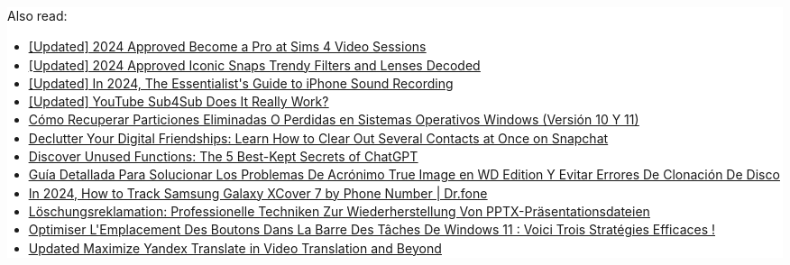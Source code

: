 <span class="atpl-alsoreadstyle">Also read:</span>
<div><ul>
<li><a href="https://screen-mirroring-recording.techidaily.com/updated-2024-approved-become-a-pro-at-sims-4-video-sessions/"><u>[Updated] 2024 Approved Become a Pro at Sims 4 Video Sessions</u></a></li>
<li><a href="https://snapchat-videos.techidaily.com/updated-2024-approved-iconic-snaps-trendy-filters-and-lenses-decoded/"><u>[Updated] 2024 Approved Iconic Snaps Trendy Filters and Lenses Decoded</u></a></li>
<li><a href="https://on-screen-recording.techidaily.com/updated-in-2024-the-essentialists-guide-to-iphone-sound-recording/"><u>[Updated] In 2024, The Essentialist's Guide to iPhone Sound Recording</u></a></li>
<li><a href="https://youtube-blog.techidaily.com/ed-youtube-sub4sub-does-it-really-work/"><u>[Updated] YouTube Sub4Sub Does It Really Work?</u></a></li>
<li><a href="https://discover-bytes.techidaily.com/como-recuperar-particiones-eliminadas-o-perdidas-en-sistemas-operativos-windows-version-10-y-11/"><u>Cómo Recuperar Particiones Eliminadas O Perdidas en Sistemas Operativos Windows (Versión 10 Y 11)</u></a></li>
<li><a href="https://techtrends.techidaily.com/declutter-your-digital-friendships-learn-how-to-clear-out-several-contacts-at-once-on-snapchat/"><u>Declutter Your Digital Friendships: Learn How to Clear Out Several Contacts at Once on Snapchat</u></a></li>
<li><a href="https://tech-haven.techidaily.com/discover-unused-functions-the-5-best-kept-secrets-of-chatgpt/"><u>Discover Unused Functions: The 5 Best-Kept Secrets of ChatGPT</u></a></li>
<li><a href="https://discover-bytes.techidaily.com/guia-detallada-para-solucionar-los-problemas-de-acronimo-true-image-en-wd-edition-y-evitar-errores-de-clonacion-de-disco/"><u>Guía Detallada Para Solucionar Los Problemas De Acrónimo True Image en WD Edition Y Evitar Errores De Clonación De Disco</u></a></li>
<li><a href="https://android-location-track.techidaily.com/in-2024-how-to-track-samsung-galaxy-xcover-7-by-phone-number-drfone-by-drfone-virtual-android/"><u>In 2024, How to Track Samsung Galaxy XCover 7 by Phone Number | Dr.fone</u></a></li>
<li><a href="https://discover-bytes.techidaily.com/loschungsreklamation-professionelle-techniken-zur-wiederherstellung-von-pptx-prasentationsdateien/"><u>Löschungsreklamation: Professionelle Techniken Zur Wiederherstellung Von PPTX-Präsentationsdateien</u></a></li>
<li><a href="https://discover-bytes.techidaily.com/optimiser-lemplacement-des-boutons-dans-la-barre-des-taches-de-windows-11-voici-trois-strategies-efficaces/"><u>Optimiser L'Emplacement Des Boutons Dans La Barre Des Tâches De Windows 11 : Voici Trois Stratégies Efficaces !</u></a></li>
<li><a href="https://ai-video.techidaily.com/updated-maximize-yandex-translate-in-video-translation-and-beyond/"><u>Updated Maximize Yandex Translate in Video Translation and Beyond</u></a></li>
</ul></div>

